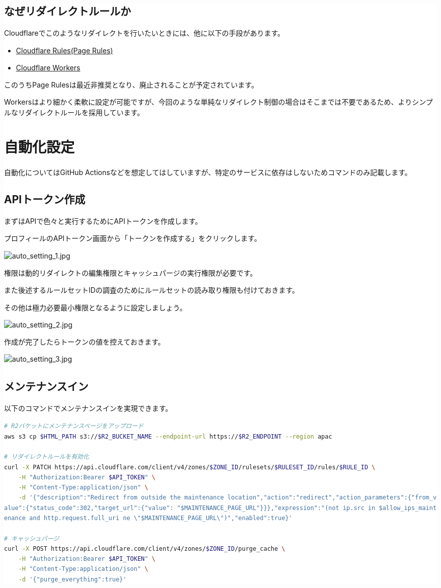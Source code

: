 ## なぜリダイレクトルールか

Cloudflareでこのようなリダイレクトを行いたいときには、他に以下の手段があります。

- [Cloudflare Rules(Page Rules)](https://developers.cloudflare.com/rules/page-rules/)

- [Cloudflare Workers](https://developers.cloudflare.com/workers/)

このうちPage Rulesは最近非推奨となり、廃止されることが予定されています。

Workersはより細かく柔軟に設定が可能ですが、今回のような単純なリダイレクト制御の場合はそこまでは不要であるため、よりシンプルなリダイレクトルールを採用しています。

# 自動化設定

自動化についてはGitHub Actionsなどを想定してはしていますが、特定のサービスに依存はしないためコマンドのみ記載します。

## APIトークン作成

まずはAPIで色々と実行するためにAPIトークンを作成します。

プロフィールのAPIトークン画面から「トークンを作成する」をクリックします。

<img src="/images/2024/20240531a/auto_setting_1.jpg" alt="auto_setting_1.jpg" width="1200" height="271" loading="lazy">

権限は動的リダイレクトの編集権限とキャッシュパージの実行権限が必要です。

また後述するルールセットIDの調査のためにルールセットの読み取り権限も付けておきます。

その他は極力必要最小権限となるように設定しましょう。

<img src="/images/2024/20240531a/auto_setting_2.jpg" alt="auto_setting_2.jpg" width="820" height="840" loading="lazy">

作成が完了したらトークンの値を控えておきます。

<img src="/images/2024/20240531a/auto_setting_3.jpg" alt="auto_setting_3.jpg" width="946" height="439" loading="lazy">

## メンテナンスイン

以下のコマンドでメンテナンスインを実現できます。

```sh
# R2バケットにメンテナンスページをアップロード
aws s3 cp $HTML_PATH s3://$R2_BUCKET_NAME --endpoint-url https://$R2_ENDPOINT --region apac

# リダイレクトルールを有効化
curl -X PATCH https://api.cloudflare.com/client/v4/zones/$ZONE_ID/rulesets/$RULESET_ID/rules/$RULE_ID \
    -H "Authorization:Bearer $API_TOKEN" \
    -H "Content-Type:application/json" \
    -d '{"description":"Redirect from outside the maintenance location","action":"redirect","action_parameters":{"from_value":{"status_code":302,"target_url":{"value": "$MAINTENANCE_PAGE_URL"}}},"expression":"(not ip.src in $allow_ips_maintenance and http.request.full_uri ne \"$MAINTENANCE_PAGE_URL\")","enabled":true}'

# キャッシュパージ
curl -X POST https://api.cloudflare.com/client/v4/zones/$ZONE_ID/purge_cache \
    -H "Authorization:Bearer $API_TOKEN" \
    -H "Content-Type:application/json" \
    -d '{"purge_everything":true}'
```

